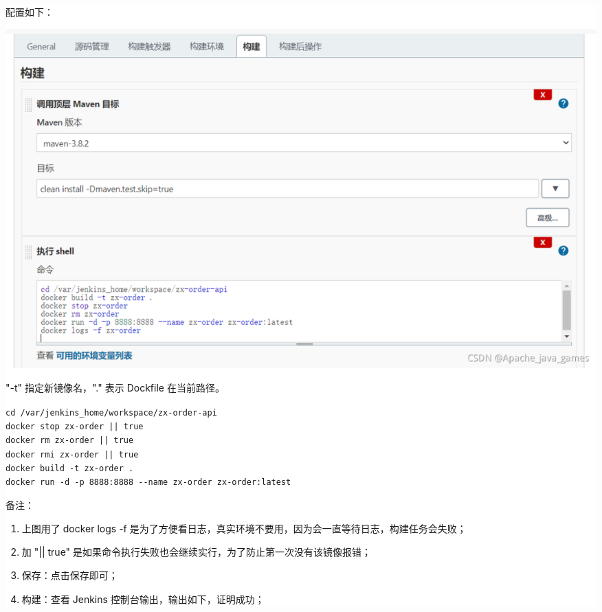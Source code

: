 配置如下：





![17](.\images\17.png)

"-t" 指定新镜像名，"." 表示 Dockfile 在当前路径。



```
cd /var/jenkins_home/workspace/zx-order-api
docker stop zx-order || true
docker rm zx-order || true
docker rmi zx-order || true
docker build -t zx-order .
docker run -d -p 8888:8888 --name zx-order zx-order:latest
```



备注：

1. 上图用了 docker logs -f 是为了方便看日志，真实环境不要用，因为会一直等待日志，构建任务会失败；

2. 加 "|| true" 是如果命令执行失败也会继续实行，为了防止第一次没有该镜像报错；

3. 保存：点击保存即可；

4. 构建：查看 Jenkins 控制台输出，输出如下，证明成功；

